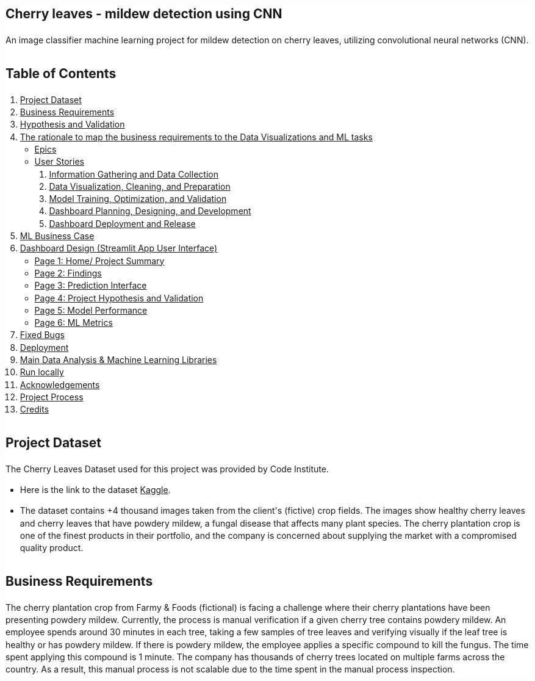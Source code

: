 ## Cherry leaves - mildew detection using CNN

An image classifier machine learning project for mildew detection on cherry leaves, utilizing convolutional neural networks (CNN).

## Table of Contents

1. [Project Dataset](#project-dataset)
2. [Business Requirements](#business-requirements)
3. [Hypothesis and Validation](#hypothesis-and-validation)
4. [The rationale to map the business requirements to the Data Visualizations and ML tasks](#the-rationale-to-map-the-business-requirements-to-the-data-visualizations-and-ml-tasks)
   - [Epics](#epics)
   - [User Stories](#user-stories)
      1. [Information Gathering and Data Collection](#information-gathering-and-data-collection)
      2. [Data Visualization, Cleaning, and Preparation](#data-visualization-cleaning-and-preparation)
      3. [Model Training, Optimization, and Validation](#model-training-optimization-and-validation)
      4. [Dashboard Planning, Designing, and Development](#dashboard-planning-designing-and-development)
      5. [Dashboard Deployment and Release](#dashboard-development-and-release)
5. [ML Business Case](#ml-business-case)
6. [Dashboard Design (Streamlit App User Interface)](#dashboard-design-streamlit-app-user-interface)
   - [Page 1: Home/ Project Summary](#page-1-home-project-summary)
   - [Page 2: Findings](#page-2-findings)
   - [Page 3: Prediction Interface](#page-3-prediction-interface)
   - [Page 4: Project Hypothesis and Validation](#page-4-project-hypothesis-and-validation)
   - [Page 5: Model Performance ](#page-5-model-performance)
   - [Page 6: ML Metrics](#page-6-ml-metrics)
7. [Fixed Bugs](#fixed-bugs)
8. [Deployment](#deployment)
9. [Main Data Analysis & Machine Learning Libraries](#main-data-analysis--machine-learning-libraries)
10. [Run locally](#run-locally)
11. [Acknowledgements](#acknowledgements)
12. [Project Process](#project-process)
13. [Credits](#credits)

## Project Dataset

The Cherry Leaves Dataset used for this project was provided by Code Institute. 

- Here is the link to the dataset [Kaggle](https://www.kaggle.com/codeinstitute/cherry-leaves). 

- The dataset contains +4 thousand images taken from the client's (fictive) crop fields. The images show healthy cherry leaves and cherry leaves that have powdery mildew, a fungal disease that affects many plant species. The cherry plantation crop is one of the finest products in their portfolio, and the company is concerned about supplying the market with a compromised quality product.

## Business Requirements

The cherry plantation crop from Farmy & Foods (fictional) is facing a challenge where their cherry plantations have been presenting powdery mildew. Currently, the process is manual verification if a given cherry tree contains powdery mildew. An employee spends around 30 minutes in each tree, taking a few samples of tree leaves and verifying visually if the leaf tree is healthy or has powdery mildew. If there is powdery mildew, the employee applies a specific compound to kill the fungus. The time spent applying this compound is 1 minute. The company has thousands of cherry trees located on multiple farms across the country. As a result, this manual process is not scalable due to the time spent in the manual process inspection.
